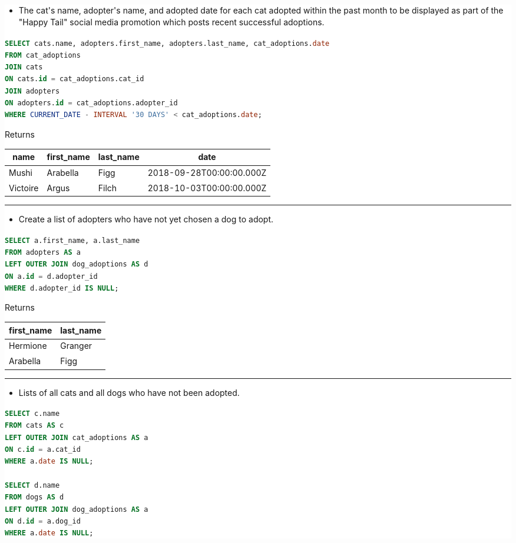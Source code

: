 
- The cat's name, adopter's name, and adopted date for each cat adopted within the past month to be displayed as part of the "Happy Tail" social media promotion which posts recent successful adoptions.

```SQL
SELECT cats.name, adopters.first_name, adopters.last_name, cat_adoptions.date
FROM cat_adoptions
JOIN cats
ON cats.id = cat_adoptions.cat_id
JOIN adopters
ON adopters.id = cat_adoptions.adopter_id
WHERE CURRENT_DATE - INTERVAL '30 DAYS' < cat_adoptions.date;
```

Returns

| name     | first_name | last_name | date                     |
| -------- | ---------- | --------- | ------------------------ |
| Mushi    | Arabella   | Figg      | 2018-09-28T00:00:00.000Z |
| Victoire | Argus      | Filch     | 2018-10-03T00:00:00.000Z |

---

- Create a list of adopters who have not yet chosen a dog to adopt.

```SQL
SELECT a.first_name, a.last_name
FROM adopters AS a
LEFT OUTER JOIN dog_adoptions AS d
ON a.id = d.adopter_id
WHERE d.adopter_id IS NULL;
```

Returns

| first_name | last_name |
| ---------- | --------- |
| Hermione   | Granger   |
| Arabella   | Figg      |

---
- Lists of all cats and all dogs who have not been adopted.

```SQL
SELECT c.name
FROM cats AS c
LEFT OUTER JOIN cat_adoptions AS a
ON c.id = a.cat_id
WHERE a.date IS NULL;

SELECT d.name
FROM dogs AS d
LEFT OUTER JOIN dog_adoptions AS a
ON d.id = a.dog_id
WHERE a.date IS NULL;
```
